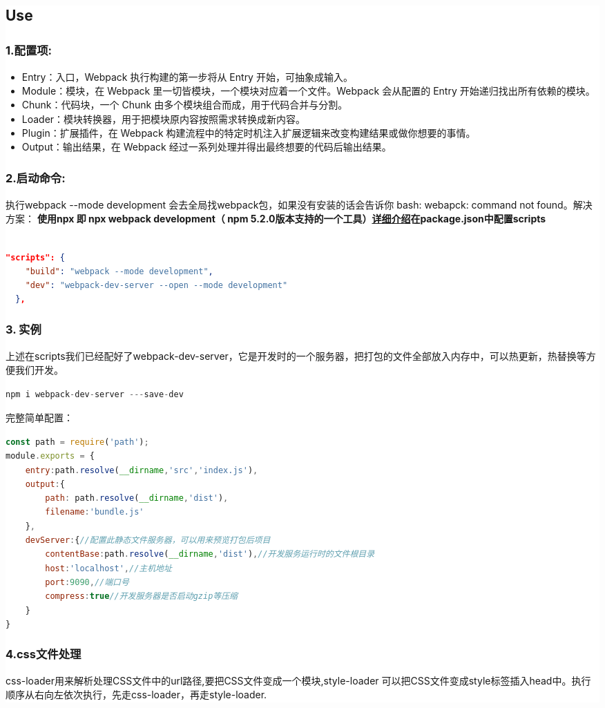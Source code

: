 ## Use

### 1.配置项:
  - Entry：入口，Webpack 执行构建的第一步将从 Entry 开始，可抽象成输入。
  - Module：模块，在 Webpack 里一切皆模块，一个模块对应着一个文件。Webpack 会从配置的 Entry 开始递归找出所有依赖的模块。
  - Chunk：代码块，一个 Chunk 由多个模块组合而成，用于代码合并与分割。
  - Loader：模块转换器，用于把模块原内容按照需求转换成新内容。
  - Plugin：扩展插件，在 Webpack 构建流程中的特定时机注入扩展逻辑来改变构建结果或做你想要的事情。
  - Output：输出结果，在 Webpack 经过一系列处理并得出最终想要的代码后输出结果。

### 2.启动命令:
  执行webpack --mode development 会去全局找webpack包，如果没有安装的话会告诉你 bash: webapck: command not found。解决方案：
**使用npx 即 npx webpack development（ npm 5.2.0版本支持的一个工具）[详细介绍](https://www.npmjs.com/package/n)在package.json中配置scripts**

```json

"scripts": {
    "build": "webpack --mode development",
    "dev": "webpack-dev-server --open --mode development"
  },

```

### 3. 实例
 上述在scripts我们已经配好了webpack-dev-server，它是开发时的一个服务器，把打包的文件全部放入内存中，可以热更新，热替换等方便我们开发。

```js
npm i webpack-dev-server ---save-dev

```

完整简单配置：

```js
const path = require('path');
module.exports = {
    entry:path.resolve(__dirname,'src','index.js'),
    output:{
        path: path.resolve(__dirname,'dist'),
        filename:'bundle.js'
    },
    devServer:{//配置此静态文件服务器，可以用来预览打包后项目
        contentBase:path.resolve(__dirname,'dist'),//开发服务运行时的文件根目录
        host:'localhost',//主机地址
        port:9090,//端口号
        compress:true//开发服务器是否启动gzip等压缩
    }
}

```

### 4.css文件处理 
css-loader用来解析处理CSS文件中的url路径,要把CSS文件变成一个模块,style-loader 可以把CSS文件变成style标签插入head中。执行顺序从右向左依次执行，先走css-loader，再走style-loader.
